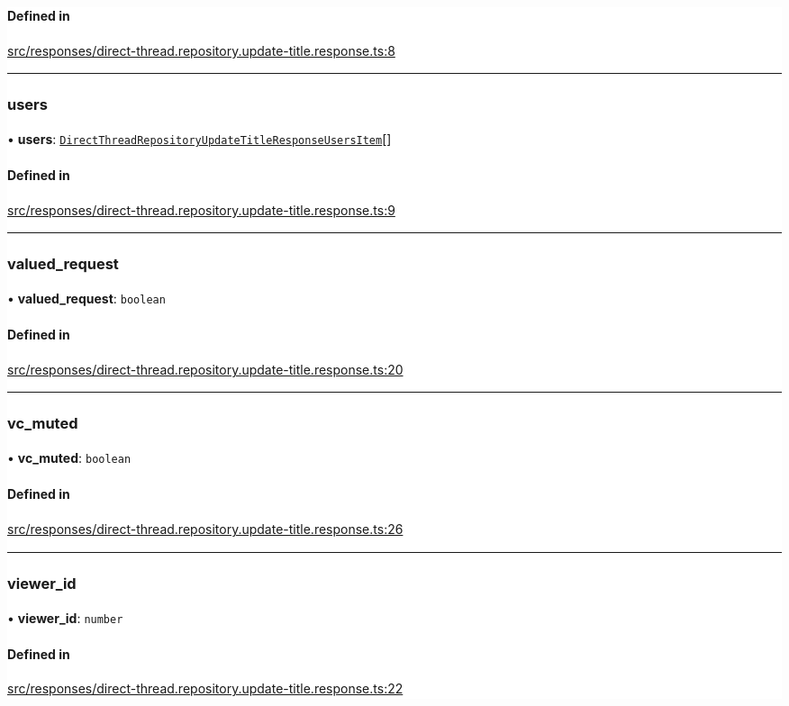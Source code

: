 #### Defined in

[src/responses/direct-thread.repository.update-title.response.ts:8](https://github.com/Nerixyz/instagram-private-api/blob/b3351b9/src/responses/direct-thread.repository.update-title.response.ts#L8)

___

### users

• **users**: [`DirectThreadRepositoryUpdateTitleResponseUsersItem`](DirectThreadRepositoryUpdateTitleResponseUsersItem.md)[]

#### Defined in

[src/responses/direct-thread.repository.update-title.response.ts:9](https://github.com/Nerixyz/instagram-private-api/blob/b3351b9/src/responses/direct-thread.repository.update-title.response.ts#L9)

___

### valued\_request

• **valued\_request**: `boolean`

#### Defined in

[src/responses/direct-thread.repository.update-title.response.ts:20](https://github.com/Nerixyz/instagram-private-api/blob/b3351b9/src/responses/direct-thread.repository.update-title.response.ts#L20)

___

### vc\_muted

• **vc\_muted**: `boolean`

#### Defined in

[src/responses/direct-thread.repository.update-title.response.ts:26](https://github.com/Nerixyz/instagram-private-api/blob/b3351b9/src/responses/direct-thread.repository.update-title.response.ts#L26)

___

### viewer\_id

• **viewer\_id**: `number`

#### Defined in

[src/responses/direct-thread.repository.update-title.response.ts:22](https://github.com/Nerixyz/instagram-private-api/blob/b3351b9/src/responses/direct-thread.repository.update-title.response.ts#L22)
